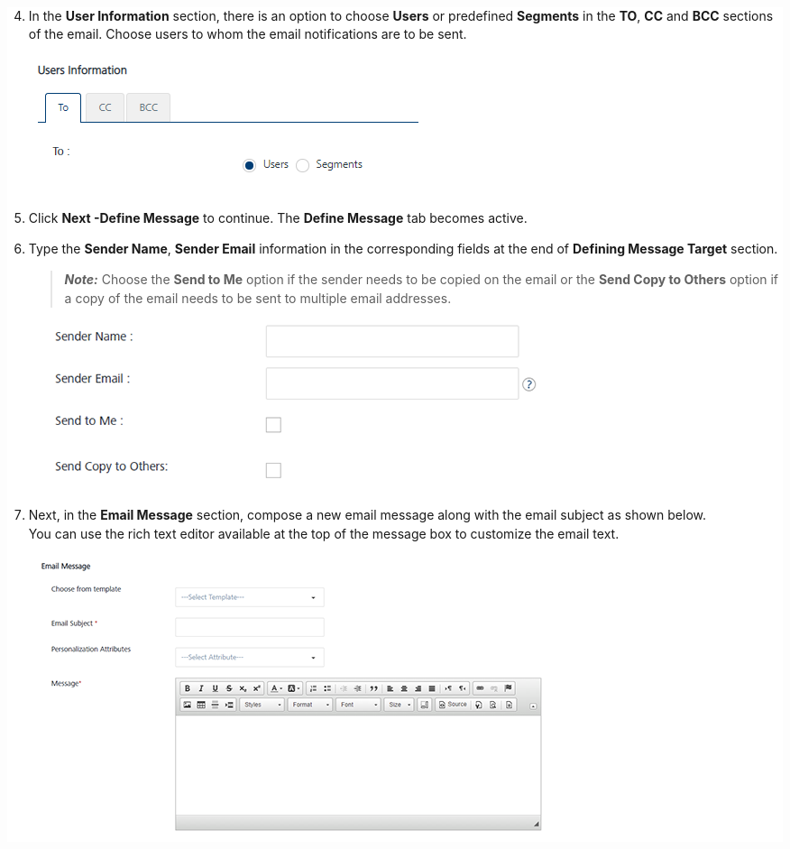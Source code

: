 4.  In the **User Information** section, there is an option to choose **Users** or predefined **Segments** in the **TO**, **CC** and **BCC** sections of the email. Choose users to whom the email notifications are to be sent.
    
    ![](Resources/Images/adhocemaildefinemsgtarget.png)
    
5.  Click **Next -Define Message** to continue. The **Define Message** tab becomes active.
6.  Type the **Sender Name**, **Sender Email** information in the corresponding fields at the end of **Defining Message Target** section.
    
    > **_Note:_** Choose the **Send to Me** option if the sender needs to be copied on the email or the **Send Copy to Others** option if a copy of the email needs to be sent to multiple email addresses.
    
    ![](Resources/Images/emailsendernameemail_580x187.png)
    
7.  Next, in the **Email Message** section, compose a new email message along with the email subject as shown below.  
    You can use the rich text editor available at the top of the message box to customize the email text.
    
    ![](Resources/Images/emailmsgbox_588x322.png)
    